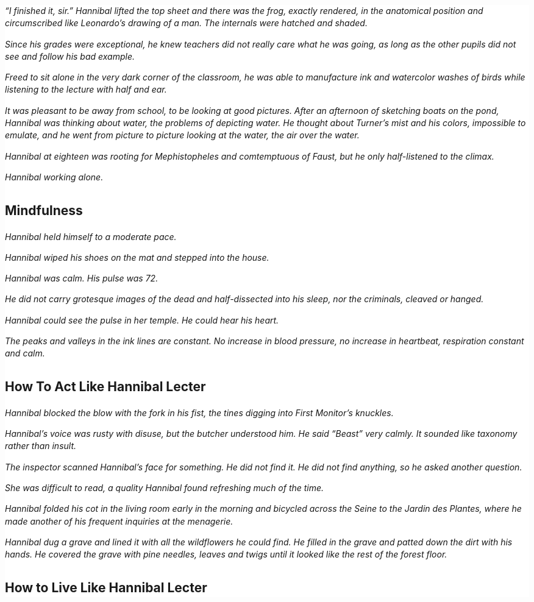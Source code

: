 *“I finished it, sir.” Hannibal lifted the top sheet and there was the frog, exactly rendered, in the anatomical position and circumscribed like Leonardo’s drawing of a man. The internals were hatched and shaded.*

*Since his grades were exceptional, he knew teachers did not really care what he was going, as long as the other pupils did not see and follow his bad example.*

*Freed to sit alone in the very dark corner of the classroom, he was able to manufacture ink and watercolor washes of birds while listening to the lecture with half and ear.*

*It was pleasant to be away from school, to be looking at good pictures. After an afternoon of sketching boats on the pond, Hannibal was thinking about water, the problems of depicting water. He thought about Turner’s mist and his colors, impossible to emulate, and he went from picture to picture looking at the water, the air over the water.*

*Hannibal at eighteen was rooting for Mephistopheles and comtemptuous of Faust, but he only half-listened to the climax.*

*Hannibal working alone.*

## **Mindfulness**


*Hannibal held himself to a moderate pace.*

*Hannibal wiped his shoes on the mat and stepped into the house.*

*Hannibal was calm. His pulse was 72.*

*He did not carry grotesque images of the dead and half-dissected into his sleep, nor the criminals, cleaved or hanged.*

*Hannibal could see the pulse in her temple. He could hear his heart.*

*The peaks and valleys in the ink lines are constant. No increase in blood pressure, no increase in heartbeat, respiration constant and calm.*

## **How To Act Like Hannibal Lecter**


*Hannibal blocked the blow with the fork in his fist, the tines digging into First Monitor’s knuckles.*

*Hannibal’s voice was rusty with disuse, but the butcher understood him. He said “Beast” very calmly. It sounded like taxonomy rather than insult.*

*The inspector scanned Hannibal’s face for something. He did not find it. He did not find anything, so he asked another question.*

*She was difficult to read, a quality Hannibal found refreshing much of the time.*

*Hannibal folded his cot in the living room early in the morning and bicycled across the Seine to the Jardin des Plantes, where he made another of his frequent inquiries at the menagerie.*

*Hannibal dug a grave and lined it with all the wildflowers he could find. He filled in the grave and patted down the dirt with his hands. He covered the grave with pine needles, leaves and twigs until it looked like the rest of the forest floor.*

## **How to Live Like Hannibal Lecter**

